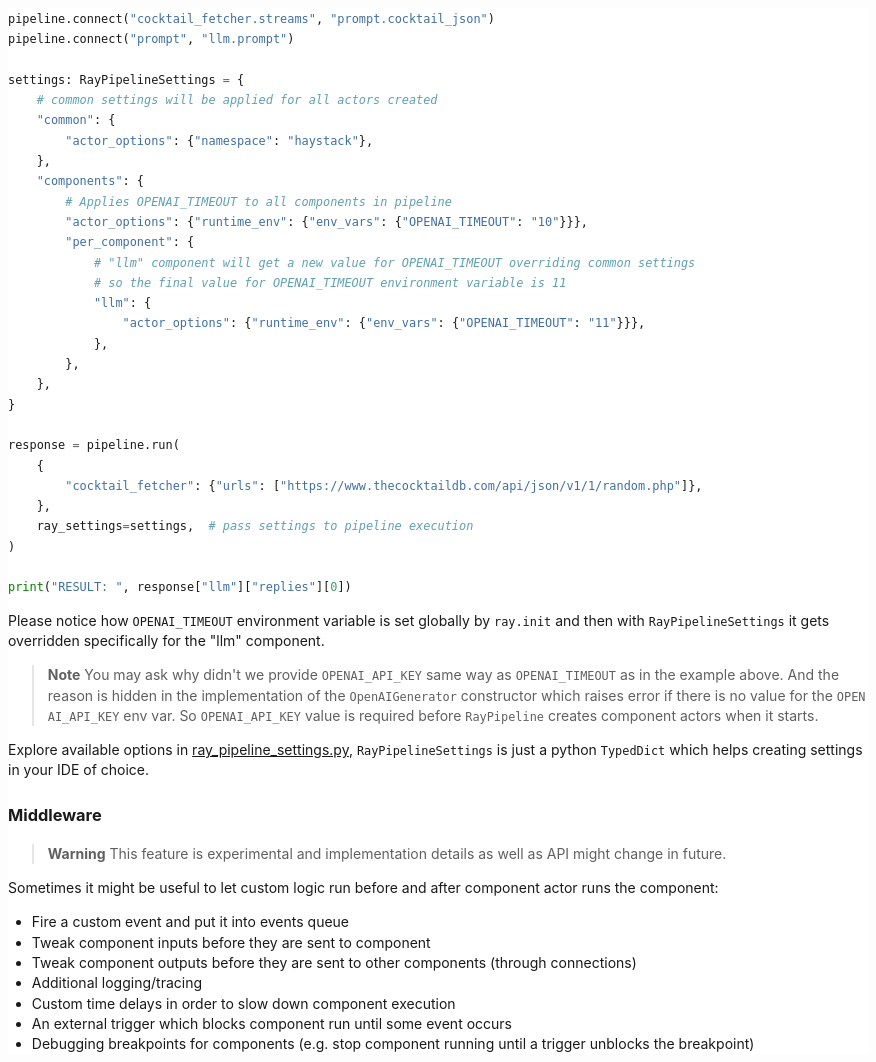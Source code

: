 ```python
pipeline.connect("cocktail_fetcher.streams", "prompt.cocktail_json")
pipeline.connect("prompt", "llm.prompt")

settings: RayPipelineSettings = {
    # common settings will be applied for all actors created
    "common": {
        "actor_options": {"namespace": "haystack"},
    },
    "components": {
        # Applies OPENAI_TIMEOUT to all components in pipeline
        "actor_options": {"runtime_env": {"env_vars": {"OPENAI_TIMEOUT": "10"}}},
        "per_component": {
            # "llm" component will get a new value for OPENAI_TIMEOUT overriding common settings
            # so the final value for OPENAI_TIMEOUT environment variable is 11
            "llm": {
                "actor_options": {"runtime_env": {"env_vars": {"OPENAI_TIMEOUT": "11"}}},
            },
        },
    },
}

response = pipeline.run(
    {
        "cocktail_fetcher": {"urls": ["https://www.thecocktaildb.com/api/json/v1/1/random.php"]},
    },
    ray_settings=settings,  # pass settings to pipeline execution
)

print("RESULT: ", response["llm"]["replies"][0])
```

Please notice how `OPENAI_TIMEOUT` environment variable is set globally by `ray.init` and then with `RayPipelineSettings` it gets overridden specifically for the "llm" component.

> **Note**
> You may ask why didn't we provide `OPENAI_API_KEY` same way as `OPENAI_TIMEOUT` as in the example above. And the reason is hidden in the implementation of the `OpenAIGenerator` constructor which raises error if there is no value for the `OPENAI_API_KEY` env var. So `OPENAI_API_KEY` value is required before `RayPipeline` creates component actors when it starts.

Explore available options in [ray_pipeline_settings.py](https://github.com/prosto/ray-haystack/blob/main/src/ray_haystack/ray_pipeline_settings.py), `RayPipelineSettings` is just a python `TypedDict` which helps creating settings in your IDE of choice.

### Middleware

> **Warning**
> This feature is experimental and implementation details as well as API might change in future.

Sometimes it might be useful to let custom logic run before and after component actor runs the component:

- Fire a custom event and put it into events queue
- Tweak component inputs before they are sent to component
- Tweak component outputs before they are sent to other components (through connections)
- Additional logging/tracing
- Custom time delays in order to slow down component execution
- An external trigger which blocks component run until some event occurs
- Debugging breakpoints for components (e.g. stop component running until a trigger unblocks the breakpoint)
